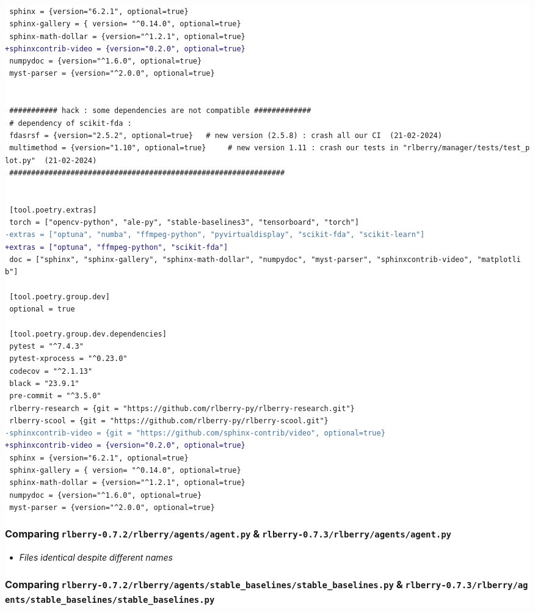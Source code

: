 ```diff
 sphinx = {version="6.2.1", optional=true}
 sphinx-gallery = { version= "^0.14.0", optional=true}
 sphinx-math-dollar = {version="^1.2.1", optional=true}
+sphinxcontrib-video = {version="0.2.0", optional=true}
 numpydoc = {version="^1.6.0", optional=true}
 myst-parser = {version="^2.0.0", optional=true}
 
 
 ########### hack : some dependencies are not compatible #############
 # dependency of scikit-fda :
 fdasrsf = {version="2.5.2", optional=true}   # new version (2.5.8) : crash all our CI  (21-02-2024)
 multimethod = {version="1.10", optional=true}     # new version 1.11 : crash our tests in "rlberry/manager/tests/test_plot.py"  (21-02-2024)
 ###############################################################
 
 
 [tool.poetry.extras]
 torch = ["opencv-python", "ale-py", "stable-baselines3", "tensorboard", "torch"]
-extras = ["optuna", "numba", "ffmpeg-python", "pyvirtualdisplay", "scikit-fda", "scikit-learn"]
+extras = ["optuna", "ffmpeg-python", "scikit-fda"]
 doc = ["sphinx", "sphinx-gallery", "sphinx-math-dollar", "numpydoc", "myst-parser", "sphinxcontrib-video", "matplotlib"]
 
 [tool.poetry.group.dev]
 optional = true
 
 [tool.poetry.group.dev.dependencies]
 pytest = "^7.4.3"
 pytest-xprocess = "^0.23.0"
 codecov = "^2.1.13"
 black = "23.9.1"
 pre-commit = "^3.5.0"
 rlberry-research = {git = "https://github.com/rlberry-py/rlberry-research.git"}
 rlberry-scool = {git = "https://github.com/rlberry-py/rlberry-scool.git"}
-sphinxcontrib-video = {git = "https://github.com/sphinx-contrib/video", optional=true}
+sphinxcontrib-video = {version="0.2.0", optional=true}
 sphinx = {version="6.2.1", optional=true}
 sphinx-gallery = { version= "^0.14.0", optional=true}
 sphinx-math-dollar = {version="^1.2.1", optional=true}
 numpydoc = {version="^1.6.0", optional=true}
 myst-parser = {version="^2.0.0", optional=true}
```

### Comparing `rlberry-0.7.2/rlberry/agents/agent.py` & `rlberry-0.7.3/rlberry/agents/agent.py`

 * *Files identical despite different names*

### Comparing `rlberry-0.7.2/rlberry/agents/stable_baselines/stable_baselines.py` & `rlberry-0.7.3/rlberry/agents/stable_baselines/stable_baselines.py`
